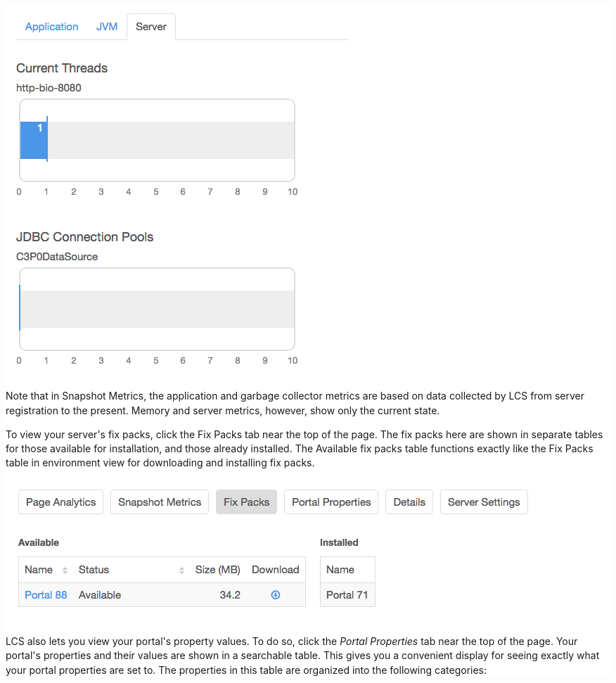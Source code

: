 ![Figure 11: The LCS server metrics show current threads and JDBC connection pools.](../../images-dxp/lcs-metrics-server.png)

Note that in Snapshot Metrics, the application and garbage collector metrics are 
based on data collected by LCS from server registration to the present. Memory 
and server metrics, however, show only the current state. 

To view your server's fix packs, click the Fix Packs tab near the top of the 
page. The fix packs here are shown in separate tables for those available for 
installation, and those already installed. The Available fix packs table 
functions exactly like the Fix Packs table in environment view for downloading 
and installing fix packs. 

![Figure 12: The Fix Packs tab displays your server's fix packs and alerts.](../../images-dxp/lcs-server-fix-packs.png)

LCS also lets you view your portal's property values. To do so, click the 
*Portal Properties* tab near the top of the page. Your portal's properties and 
their values are shown in a searchable table. This gives you a convenient 
display for seeing exactly what your portal properties are set to. The 
properties in this table are organized into the following categories: 
